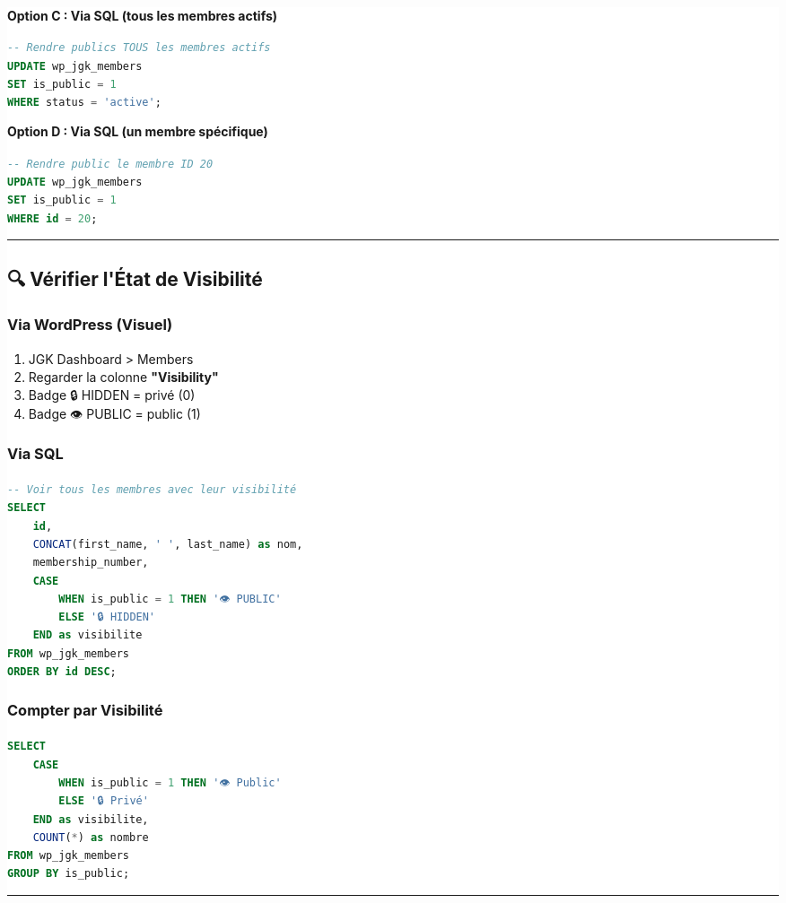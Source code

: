 **Option C : Via SQL (tous les membres actifs)**

```sql
-- Rendre publics TOUS les membres actifs
UPDATE wp_jgk_members 
SET is_public = 1 
WHERE status = 'active';
```

**Option D : Via SQL (un membre spécifique)**

```sql
-- Rendre public le membre ID 20
UPDATE wp_jgk_members 
SET is_public = 1 
WHERE id = 20;
```

---

## 🔍 Vérifier l'État de Visibilité

### Via WordPress (Visuel)

1. JGK Dashboard > Members
2. Regarder la colonne **"Visibility"**
3. Badge 🔒 HIDDEN = privé (0)
4. Badge 👁️ PUBLIC = public (1)

### Via SQL

```sql
-- Voir tous les membres avec leur visibilité
SELECT 
    id,
    CONCAT(first_name, ' ', last_name) as nom,
    membership_number,
    CASE 
        WHEN is_public = 1 THEN '👁️ PUBLIC'
        ELSE '🔒 HIDDEN'
    END as visibilite
FROM wp_jgk_members
ORDER BY id DESC;
```

### Compter par Visibilité

```sql
SELECT 
    CASE 
        WHEN is_public = 1 THEN '👁️ Public'
        ELSE '🔒 Privé'
    END as visibilite,
    COUNT(*) as nombre
FROM wp_jgk_members
GROUP BY is_public;
```

---